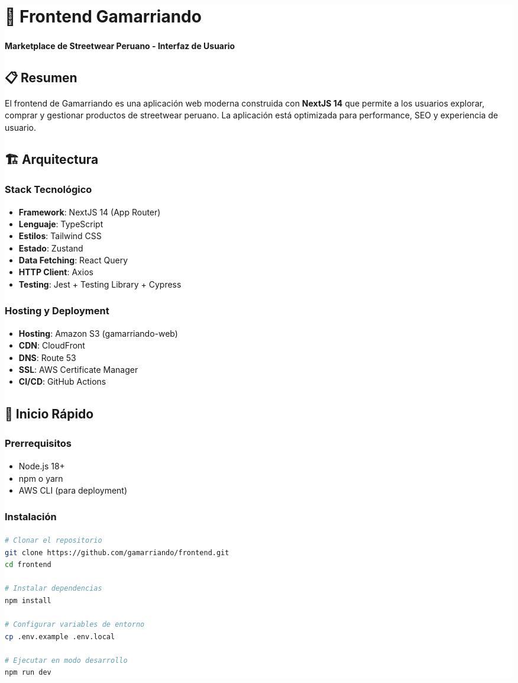 # 🎨 Frontend Gamarriando

**Marketplace de Streetwear Peruano - Interfaz de Usuario**

## 📋 Resumen

El frontend de Gamarriando es una aplicación web moderna construida con **NextJS 14** que permite a los usuarios explorar, comprar y gestionar productos de streetwear peruano. La aplicación está optimizada para performance, SEO y experiencia de usuario.

## 🏗️ Arquitectura

### **Stack Tecnológico**

- **Framework**: NextJS 14 (App Router)
- **Lenguaje**: TypeScript
- **Estilos**: Tailwind CSS
- **Estado**: Zustand
- **Data Fetching**: React Query
- **HTTP Client**: Axios
- **Testing**: Jest + Testing Library + Cypress

### **Hosting y Deployment**

- **Hosting**: Amazon S3 (gamarriando-web)
- **CDN**: CloudFront
- **DNS**: Route 53
- **SSL**: AWS Certificate Manager
- **CI/CD**: GitHub Actions

## 🚀 Inicio Rápido

### **Prerrequisitos**

- Node.js 18+
- npm o yarn
- AWS CLI (para deployment)

### **Instalación**

```bash
# Clonar el repositorio
git clone https://github.com/gamarriando/frontend.git
cd frontend

# Instalar dependencias
npm install

# Configurar variables de entorno
cp .env.example .env.local

# Ejecutar en modo desarrollo
npm run dev
```
